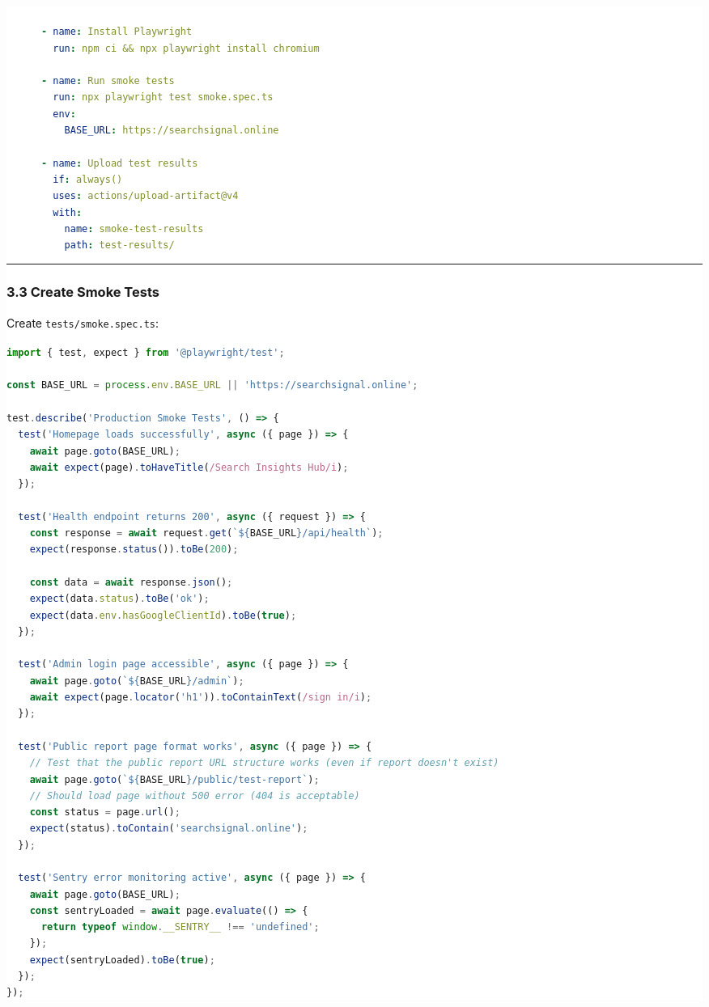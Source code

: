 ```yaml

      - name: Install Playwright
        run: npm ci && npx playwright install chromium

      - name: Run smoke tests
        run: npx playwright test smoke.spec.ts
        env:
          BASE_URL: https://searchsignal.online

      - name: Upload test results
        if: always()
        uses: actions/upload-artifact@v4
        with:
          name: smoke-test-results
          path: test-results/
```

---

### 3.3 Create Smoke Tests

Create `tests/smoke.spec.ts`:

```typescript
import { test, expect } from '@playwright/test';

const BASE_URL = process.env.BASE_URL || 'https://searchsignal.online';

test.describe('Production Smoke Tests', () => {
  test('Homepage loads successfully', async ({ page }) => {
    await page.goto(BASE_URL);
    await expect(page).toHaveTitle(/Search Insights Hub/i);
  });

  test('Health endpoint returns 200', async ({ request }) => {
    const response = await request.get(`${BASE_URL}/api/health`);
    expect(response.status()).toBe(200);

    const data = await response.json();
    expect(data.status).toBe('ok');
    expect(data.env.hasGoogleClientId).toBe(true);
  });

  test('Admin login page accessible', async ({ page }) => {
    await page.goto(`${BASE_URL}/admin`);
    await expect(page.locator('h1')).toContainText(/sign in/i);
  });

  test('Public report page format works', async ({ page }) => {
    // Test that the public report URL structure works (even if report doesn't exist)
    await page.goto(`${BASE_URL}/public/test-report`);
    // Should load page without 500 error (404 is acceptable)
    const status = page.url();
    expect(status).toContain('searchsignal.online');
  });

  test('Sentry error monitoring active', async ({ page }) => {
    await page.goto(BASE_URL);
    const sentryLoaded = await page.evaluate(() => {
      return typeof window.__SENTRY__ !== 'undefined';
    });
    expect(sentryLoaded).toBe(true);
  });
});
```